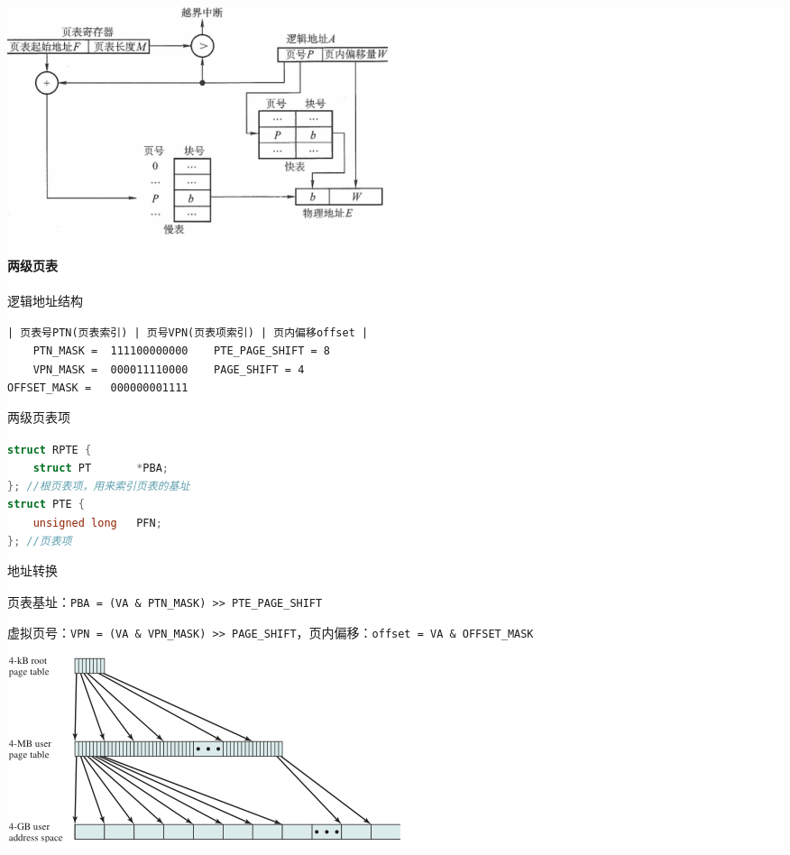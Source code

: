 ![image-20210809044803856](../assets/image-20210809044803856.png)

#### 两级页表

逻辑地址结构

```
| 页表号PTN(页表索引) | 页号VPN(页表项索引) | 页内偏移offset |
	PTN_MASK =	111100000000	PTE_PAGE_SHIFT = 8
	VPN_MASK =	000011110000	PAGE_SHIFT = 4
OFFSET_MASK =	000000001111
```

两级页表项

```c
struct RPTE {
    struct PT		*PBA;
}; //根页表项，用来索引页表的基址
struct PTE {
    unsigned long	PFN;
}; //页表项
```

地址转换

页表基址：`PBA = (VA & PTN_MASK) >> PTE_PAGE_SHIFT`

虚拟页号：`VPN = (VA & VPN_MASK) >> PAGE_SHIFT`，页内偏移：`offset = VA & OFFSET_MASK`

![image-20210809045814124](../assets/image-20210809045814124.png)
